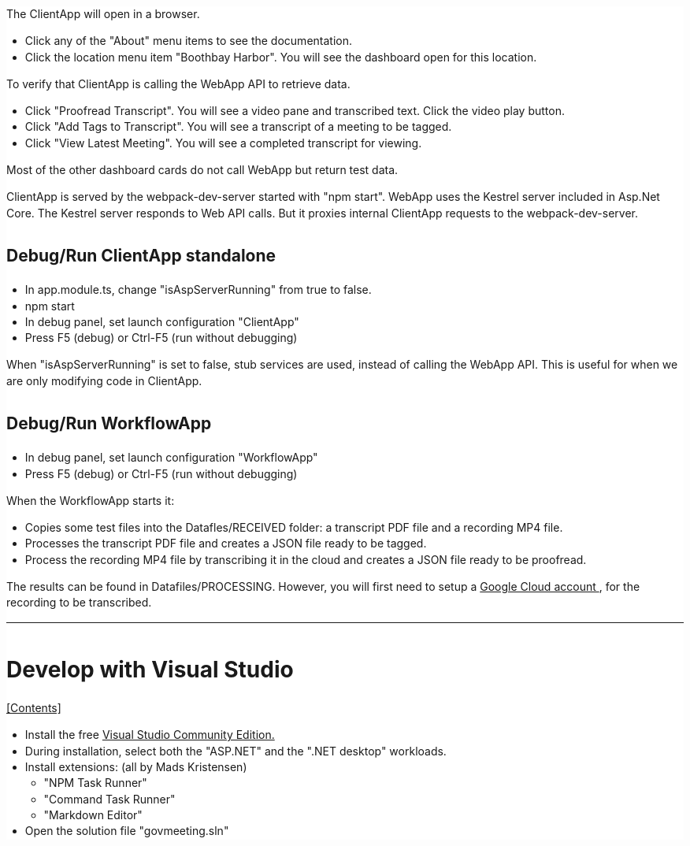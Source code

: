 The ClientApp will open in a browser.

* Click any of the "About" menu items to see the documentation.
* Click the location menu item "Boothbay Harbor". You will see the dashboard open for this location.

To verify that ClientApp is calling the WebApp API to retrieve data.

* Click "Proofread Transcript". You will see a video pane and transcribed text. Click the video play button.
* Click "Add Tags to Transcript". You will see a transcript of a meeting to be tagged.
* Click "View Latest Meeting". You will see a completed transcript for viewing.

Most of the other dashboard cards do not call WebApp but return test data.

ClientApp is served by the webpack-dev-server started with "npm start". 
WebApp uses the Kestrel server included in Asp.Net Core. The Kestrel server responds to Web API calls. But it proxies internal ClientApp requests to the webpack-dev-server.


## Debug/Run ClientApp standalone

* In app.module.ts, change "isAspServerRunning" from true to false.
 *  npm start
* In debug panel, set launch configuration "ClientApp"
* Press F5 (debug) or Ctrl-F5 (run without debugging)

When "isAspServerRunning" is set to false, stub services are used, instead of calling the WebApp API. This is useful for when we are only modifying code in ClientApp.

## Debug/Run WorkflowApp
* In debug panel, set launch configuration "WorkflowApp"
* Press F5 (debug) or Ctrl-F5 (run without debugging)

When the WorkflowApp starts it:
* Copies some test files into the Datafles/RECEIVED folder: a transcript PDF file and a recording MP4 file.
* Processes the transcript PDF file and creates a JSON file ready to be tagged.
* Process the recording MP4 file by transcribing it in the cloud and creates a JSON file ready to be proofread.

The results can be found in Datafiles/PROCESSING. However, you will first need to  setup a <a href="about?id=setup#GoogleCloud">Google Cloud account </a>, for the recording to be transcribed.

--------------------------------------------------------------
<a name="DevelopVS"></a>

# Develop with Visual Studio <br/>
<a href="about?id=setup#Contents"> [Contents] </a>

* Install  the free <a href="https://visualstudio.microsoft.com/free-developer-offers/"> Visual Studio Community Edition. </a>
*  During installation, select both the "ASP.NET" and the ".NET desktop" workloads.
* Install extensions:  (all by Mads Kristensen)
  * "NPM Task Runner"
  * "Command Task Runner"
  * "Markdown Editor"
* Open the solution file "govmeeting.sln"
